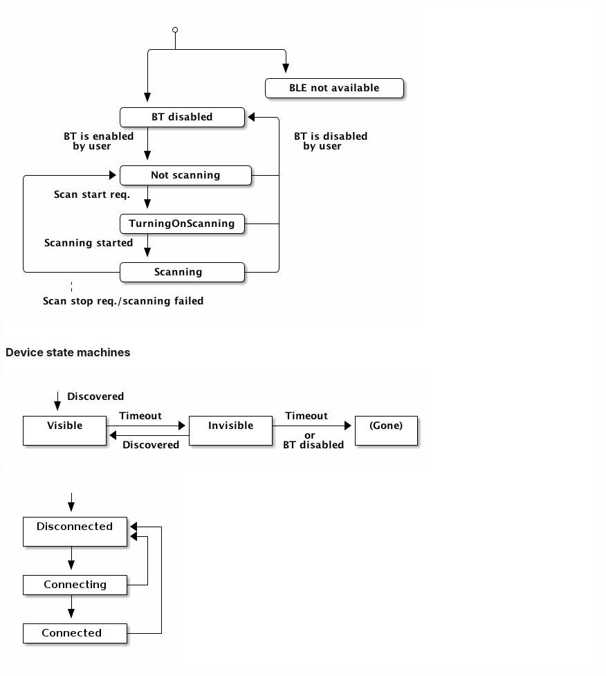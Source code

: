 <img src="images/Adapter-statem2.png"/>

### Device state machines

<img src="images/Device-statem2.png"/>

<img src="images/Device-connection-statem.png"/>
